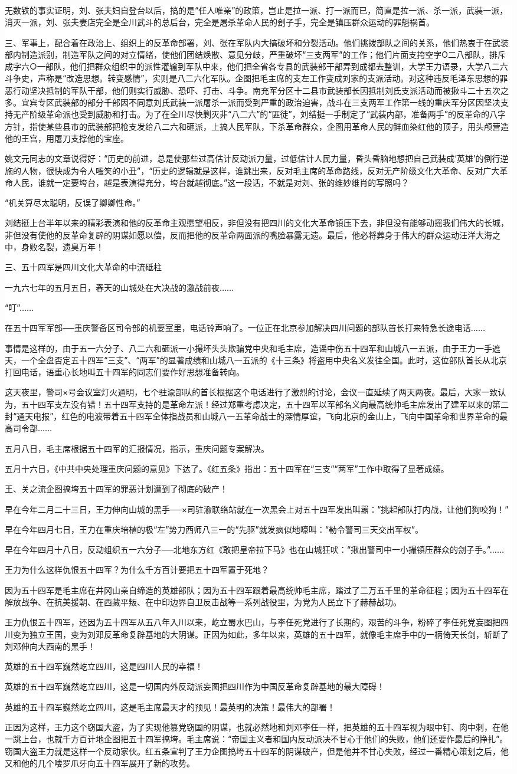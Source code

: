 无数铁的事实证明，刘、张夫妇自登台以后，搞的是“任人唯亲”的政策，岂止是拉一派、打一派而已，简直是拉一派、杀一派，武装一派，消灭一派，刘、张夫妻店完全是全川武斗的总后台，完全是屠杀革命人民的刽子手，完全是镇压群众运动的罪魁祸首。

三、军事上，配合着在政治上、组织上的反革命部署，刘、张在军队内大搞破坏和分裂活动。他们挑拨部队之间的关系，他们热衷于在武装部内制造派别，制造军队之间的对立情绪，使他们团结焕散、意见分歧，严重破坏“三支两军”的工作；他们片面支挎空字O二八部队，排斥成字六○一部队，他们把群众组织中的派性灌输到军队中来，他们把全省各专县的武装部干部弄到成都去整训，大学王力语录，大学八二六斗争史，声称是“改造思想。转变感情”，实则是八二六化军队。企图把毛主席的支左工作变成刘家的支派活动。对这种违反毛泽东思想的罪恶行动坚决抵制的军队干部，他们则实行威胁、恐吓、打击、斗争。南充军分区十二县市武装部长因抵制刘氏支派活动而被揪斗二十五次之多。宜宾专区武装部的部分千部因不同意刘氏武装一派屠杀一派而受到严重的政治迫害，战斗在三支两军工作第一线的重庆军分区因坚决支持无产阶级革命派也受到威胁和打击。为了在全川尽快剿灭非“八二六”的“匪徒”，刘结挺一手制定了“武装内部，准备两手”的反革命的八字方针，指使某些县市的武装部把枪支发给八二六和砸派，上搞人民军队，下杀革命群众，企图用革命人民的鲜血染红他的顶子，用头颅营造他的王宫，用屠刀支撑他的宝座。

姚文元同志的文章说得好：“历史的前进，总是使那些过高估计反动派力量，过低估计人民力量，昏头昏脑地想把自己武装成‘英雄’的倒行逆施的人物，很快成为令人嗤笑的小丑”，“历史的逻辑就是这样，谁跳出来，反对毛主席的革命路线，反对无产阶级文化大革命、反对广大革命人民，谁就一定要垮台，越是表演得充分，垮台就越彻底。”这一段话，不就是对刘、张的维妙维肖的写照吗？

“机关算尽太聪明，反误了卿卿性命。”

刘结挺上台半年以来的精彩表演和他的反革命主观愿望相反，非但没有把四川的文化大革命镇压下去，非但没有能够动摇我们伟大的长城，非但没有使他的反革命复辟的阴谋如愿以偿，反而把他的反革命两面派的嘴脸暴露无遗。最后，他必将葬身于伟大的群众运动汪洋大海之中，身败名裂，遗臭万年！

三、五十四军是四川文化大革命的中流砥柱

一九六七年的五月五日，春天的山城处在大决战的激战前夜……

“叮”……

在五十四军军部──重庆警备区司令部的机要室里，电话铃声响了。一位正在北京参加解决四川问题的部队首长打来特急长途电话……

事情是这样的，由于五一六分子、八二六和砸派一小撮坏头头欺骗党中央和毛主席，造谣中伤五十四军和山城八一五派，由于王力一手遮天，一个全盘否定五十四军“三支”、“两军”的显著成绩和山城八一五派的《十三条》将盗用中央名义发往全国。此时，这位部队首长从北京打回电话，语重心长地叫五十四军的同志们要作好思想准备转向。

这天夜里，警司×号会议室灯火通明，七个驻渝部队的首长根据这个电话进行了激烈的讨论，会议一直延续了两天两夜。最后，大家一致认为，五十四军支左没有错！五十四军支持的是革命左派！经过郑重考虑决定，五十四军以军部名义向最高统帅毛主席发出了建军以来的第二封“通天电报”，红色的电波带着五十四军全体指战员和山城八一五革命战士的深情厚谊，飞向北京的金山上，飞向中国革命和世界革命的最高司令部……

五月八日，毛主席根据五十四军的汇报情况，指示，重庆问题专案解决。

五月十六日，《中共中央处理重庆问题的意见》下达了。《红五条》指出：五十四军在“三支”“两军”工作中取得了显著成绩。

王、关之流企图搞垮五十四军的罪恶计划遭到了彻底的破产！

早在今年二月二十三日，王力伸向山城的黑手──×司驻渝联络站就在一次黑会上对五十四军发出叫嚣：“挑起部队打内战，让他们狗咬狗！”

早在今年四月七日，王力在重庆培植的极“左”势力西师八三一的“先驱”就发疯似地嚎叫：“勒令警司三天交出军权”。

早在今年四月十八日，反动组织五一六分子──北地东方红《敢把皇帝拉下马》也在山城狂吠：“揪出警司中一小撮镇压群众的刽子手。”……

王力为什么这样仇恨五十四军？为什么千方百计要把五十四军置于死地？

因为五十四军是毛主席在井冈山亲自缔造的英雄部队；因为五十四军跟着最高统帅毛主席，踏过了二万五千里的革命征程；因为五十四军在解放战争、在抗美援朝、在西藏平叛、在中印边界自卫反击战等一系列战役里，为党为人民立下了赫赫战功。

王力仇恨五十四军，还因为五十四军从五八年入川以来，屹立蜀水巴山，与李任死党进行了长期的，艰苦的斗争，粉碎了李任死党妄图把四川变为独立王国，变为刘邓反革命复辟基地的大阴谋。正因为如此，多年以来，英雄的五十四军，就像毛主席手中的一柄倚天长剑，斩断了刘邓伸向大西南的黑手！

英雄的五十四军巍然屹立四川，这是四川人民的幸福！

英雄的五十四军巍然屹立四川，这是一切国内外反动派妄图把四川作为中国反革命复辟基地的最大障碍！

英雄的五十四军巍然屹立四川，这是毛主席最天才的预见！最英明的决策！最伟大的部署！

正因为这样，王力这个窃国大盗，为了实现他篡党窃国的阴谋，也就必然地和刘邓李任一样，把英雄的五十四军视为眼中钉、肉中刺，在他一跳上台，也就千方百计地企图把五十四军搞垮。毛主席说：“帝国主义者和国内反动派决不甘心于他们的失败，他们还要作最后的挣扎”。窃国大盗王力就是这样一个反动家伙。红五条宣判了王力企图搞垮五十四军的阴谋破产，但是他并不甘心失败，经过一番精心策划之后，他又和他的几个喽罗爪牙向五十四军展开了新的攻势。
